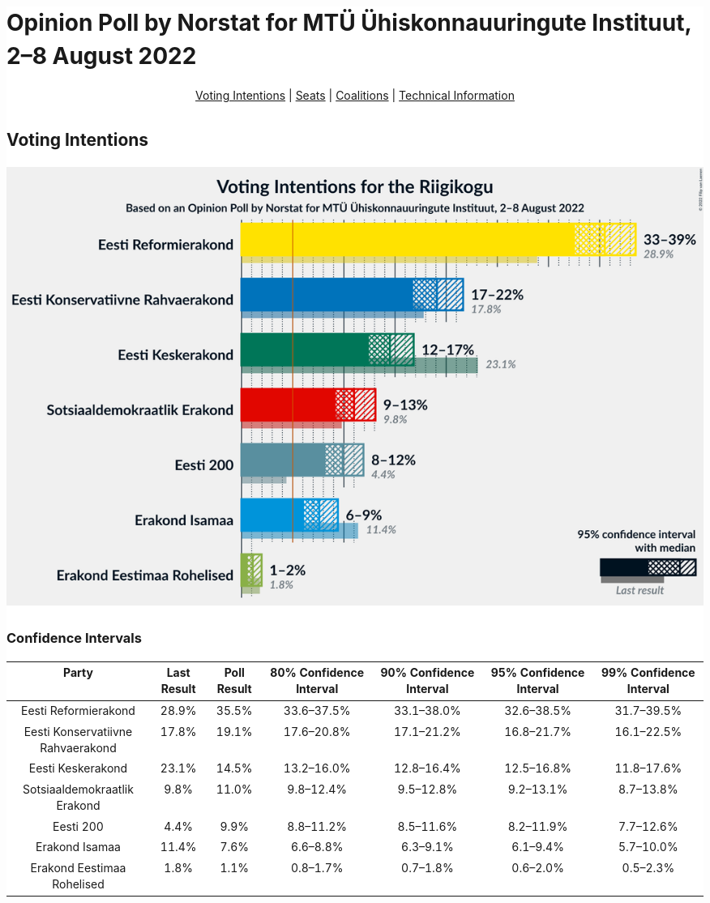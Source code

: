# Opinion Poll by Norstat for MTÜ Ühiskonnauuringute Instituut, 2–8 August 2022

<p align="center"><a href="#voting-intentions">Voting Intentions</a> | <a href="#seats">Seats</a> | <a href="#coalitions">Coalitions</a> | <a href="#technical-information">Technical Information</a></p>

## Voting Intentions

![Graph with voting intentions not yet produced](2022-08-08-Norstat.png "Voting Intentions")

### Confidence Intervals

| Party | Last Result | Poll Result | 80% Confidence Interval | 90% Confidence Interval | 95% Confidence Interval | 99% Confidence Interval |
|:-----:|:-----------:|:-----------:|:-----------------------:|:-----------------------:|:-----------------------:|:-----------------------:|
| Eesti Reformierakond | 28.9% | 35.5% | 33.6–37.5% |33.1–38.0% |32.6–38.5% |31.7–39.5% |
| Eesti Konservatiivne Rahvaerakond | 17.8% | 19.1% | 17.6–20.8% |17.1–21.2% |16.8–21.7% |16.1–22.5% |
| Eesti Keskerakond | 23.1% | 14.5% | 13.2–16.0% |12.8–16.4% |12.5–16.8% |11.8–17.6% |
| Sotsiaaldemokraatlik Erakond | 9.8% | 11.0% | 9.8–12.4% |9.5–12.8% |9.2–13.1% |8.7–13.8% |
| Eesti 200 | 4.4% | 9.9% | 8.8–11.2% |8.5–11.6% |8.2–11.9% |7.7–12.6% |
| Erakond Isamaa | 11.4% | 7.6% | 6.6–8.8% |6.3–9.1% |6.1–9.4% |5.7–10.0% |
| Erakond Eestimaa Rohelised | 1.8% | 1.1% | 0.8–1.7% |0.7–1.8% |0.6–2.0% |0.5–2.3% |
